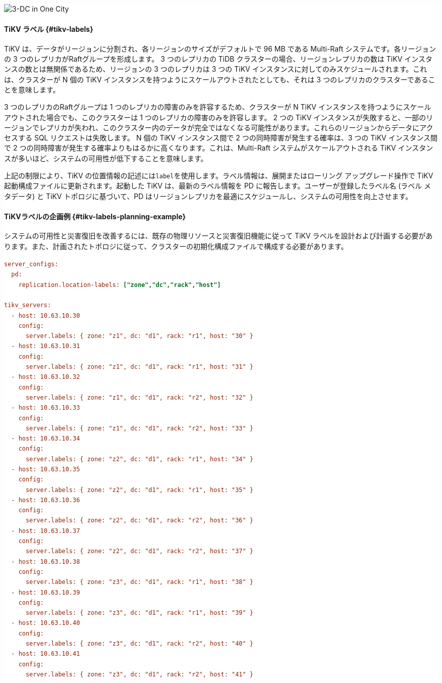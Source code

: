![3-DC in One City](https://download.pingcap.com/images/docs/multi-data-centers-in-one-city-deployment-sample.png)

#### TiKV ラベル {#tikv-labels}

TiKV は、データがリージョンに分割され、各リージョンのサイズがデフォルトで 96 MB である Multi-Raft システムです。各リージョンの 3 つのレプリカがRaftグループを形成します。 3 つのレプリカの TiDB クラスターの場合、リージョンレプリカの数は TiKV インスタンスの数とは無関係であるため、リージョンの 3 つのレプリカは 3 つの TiKV インスタンスに対してのみスケジュールされます。これは、クラスターが N 個の TiKV インスタンスを持つようにスケールアウトされたとしても、それは 3 つのレプリカのクラスターであることを意味します。

3 つのレプリカのRaftグループは 1 つのレプリカの障害のみを許容するため、クラスターが N TiKV インスタンスを持つようにスケールアウトされた場合でも、このクラスターは 1 つのレプリカの障害のみを許容します。 2 つの TiKV インスタンスが失敗すると、一部のリージョンでレプリカが失われ、このクラスター内のデータが完全ではなくなる可能性があります。これらのリージョンからデータにアクセスする SQL リクエストは失敗します。 N 個の TiKV インスタンス間で 2 つの同時障害が発生する確率は、3 つの TiKV インスタンス間で 2 つの同時障害が発生する確率よりもはるかに高くなります。これは、Multi-Raft システムがスケールアウトされる TiKV インスタンスが多いほど、システムの可用性が低下することを意味します。

上記の制限により、TiKV の位置情報の記述には`label`を使用します。ラベル情報は、展開またはローリング アップグレード操作で TiKV 起動構成ファイルに更新されます。起動した TiKV は、最新のラベル情報を PD に報告します。ユーザーが登録したラベル名 (ラベル メタデータ) と TiKV トポロジに基づいて、PD はリージョンレプリカを最適にスケジュールし、システムの可用性を向上させます。

#### TiKVラベルの企画例 {#tikv-labels-planning-example}

システムの可用性と災害復旧を改善するには、既存の物理リソースと災害復旧機能に従って TiKV ラベルを設計および計画する必要があります。また、計画されたトポロジに従って、クラスターの初期化構成ファイルで構成する必要があります。

```ini
server_configs:
  pd:
    replication.location-labels: ["zone","dc","rack","host"]

tikv_servers:
  - host: 10.63.10.30
    config:
      server.labels: { zone: "z1", dc: "d1", rack: "r1", host: "30" }
  - host: 10.63.10.31
    config:
      server.labels: { zone: "z1", dc: "d1", rack: "r1", host: "31" }
  - host: 10.63.10.32
    config:
      server.labels: { zone: "z1", dc: "d1", rack: "r2", host: "32" }
  - host: 10.63.10.33
    config:
      server.labels: { zone: "z1", dc: "d1", rack: "r2", host: "33" }
  - host: 10.63.10.34
    config:
      server.labels: { zone: "z2", dc: "d1", rack: "r1", host: "34" }
  - host: 10.63.10.35
    config:
      server.labels: { zone: "z2", dc: "d1", rack: "r1", host: "35" }
  - host: 10.63.10.36
    config:
      server.labels: { zone: "z2", dc: "d1", rack: "r2", host: "36" }
  - host: 10.63.10.37
    config:
      server.labels: { zone: "z2", dc: "d1", rack: "r2", host: "37" }
  - host: 10.63.10.38
    config:
      server.labels: { zone: "z3", dc: "d1", rack: "r1", host: "38" }
  - host: 10.63.10.39
    config:
      server.labels: { zone: "z3", dc: "d1", rack: "r1", host: "39" }
  - host: 10.63.10.40
    config:
      server.labels: { zone: "z3", dc: "d1", rack: "r2", host: "40" }
  - host: 10.63.10.41
    config:
      server.labels: { zone: "z3", dc: "d1", rack: "r2", host: "41" }
```
